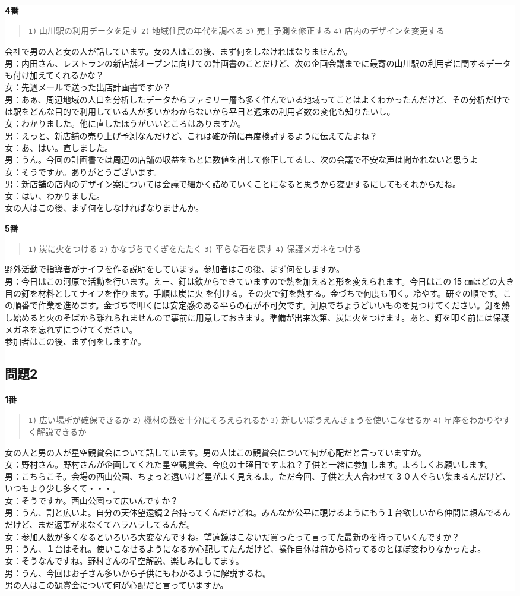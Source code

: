 **4番**

> `1)` 山川駅の利用データを足す
> `2)` 地域住民の年代を調べる
> `3)` 売上予測を修正する
> `4)` 店内のデザインを変更する

会社で男の人と女の人が話しています。女の人はこの後、まず何をしなければなりませんか。  
男：内田さん、レストランの新店舗オープンに向けての計画書のことだけど、次の企画会議までに最寄の山川駅の利用者に関するデータも付け加えてくれるかな？  
女：先週メールで送った出店計画書ですか？  
男：あぁ、周辺地域の人口を分析したデータからファミリー層も多く住んでいる地域ってことはよくわかったんだけど、その分析だけでは駅をどんな目的で利用している人が多いかわからないから平日と週末の利用者数の変化も知りたいし。  
女：わかりました。他に直したほうがいいところはありますか。  
男：えっと、新店舗の売り上げ予測なんだけど、これは確か前に再度検討するように伝えてたよね？  
女：あ、はい。直しました。  
男：うん。今回の計画書では周辺の店舗の収益をもとに数値を出して修正してるし、次の会議で不安な声は聞かれないと思うよ  
女：そうですか。ありがとうございます。  
男：新店舗の店内のデザイン案については会議で細かく詰めていくことになると思うから変更するにしてもそれからだね。  
女：はい、わかりました。  
女の人はこの後、まず何をしなければなりませんか。

**5番**

> `1)` 炭に火をつける
> `2)` かなづちでくぎをたたく
> `3)` 平らな石を探す
> `4)` 保護メガネをつける

野外活動で指導者がナイフを作る説明をしています。参加者はこの後、まず何をしますか。  
男：今日はこの河原で活動を行います。えー、釘は鉄からできていますので熱を加えると形を変えられます。今日はこの 15 ㎝ほどの大き目の釘を材料としてナイフを作ります。手順は炭に火 を付ける。その火で釘を熱する。金づちで何度も叩く。冷やす。研ぐの順です。この順番で作業を進めます。金づちで叩くには安定感のある平らの石が不可欠です。河原でちょうどいいものを見つけてください。釘を熱し始めると火のそばから離れられませんので事前に用意しておきます。準備が出来次第、炭に火をつけます。あと、釘を叩く前には保護メガネを忘れずにつけてください。  
参加者はこの後、まず何をしますか。

## 問題2

**1番**

> `1)` 広い場所が確保できるか
> `2)` 機材の数を十分にそろえられるか
> `3)` 新しいぼうえんきょうを使いこなせるか
> `4)` 星座をわかりやすく解説できるか

女の人と男の人が星空観賞会について話しています。男の人はこの観賞会について何が心配だと言っていますか。  
女：野村さん。野村さんが企画してくれた星空観賞会、今度の土曜日ですよね？子供と一緒に参加します。よろしくお願いします。  
男：こちらこそ。会場の西山公園、ちょっと遠いけど星がよく見えるよ。ただ今回、子供と大人合わせて３０人ぐらい集まるんだけど、いつもより少し多くて・・・。  
女：そうですか。西山公園って広いんですか？  
男：うん、割と広いよ。自分の天体望遠鏡２台持ってくんだけどね。みんなが公平に覗けるようにもう１台欲しいから仲間に頼んでるんだけど、まだ返事が来なくてハラハラしてるんだ。  
女：参加人数が多くなるといろいろ大変なんですね。望遠鏡はこないだ買ったって言ってた最新のを持っていくんですか？  
男：うん、１台はそれ。使いこなせるようになるか心配してたんだけど、操作自体は前から持ってるのとほぼ変わりなかったよ。  
女：そうなんですね。野村さんの星空解説、楽しみにしてます。  
男：うん、今回はお子さん多いから子供にもわかるように解説するね。  
男の人はこの観賞会について何が心配だと言っていますか。
